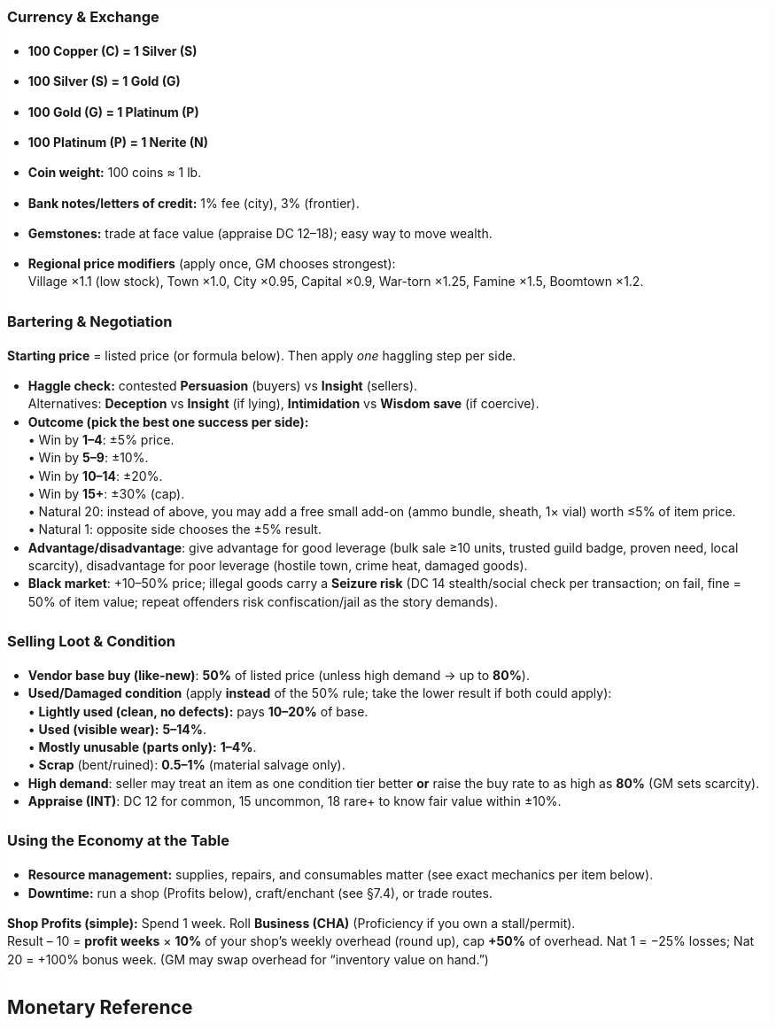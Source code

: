 ### Currency & Exchange
- **100 Copper (C) = 1 Silver (S)**
- **100 Silver (S) = 1 Gold (G)**
- **100 Gold (G) = 1 Platinum (P)**
- **100 Platinum (P) = 1 Nerite (N)**

- **Coin weight:** 100 coins ≈ 1 lb.
- **Bank notes/letters of credit:** 1% fee (city), 3% (frontier).
- **Gemstones:** trade at face value (appraise DC 12–18); easy way to move wealth.
- **Regional price modifiers** (apply once, GM chooses strongest):  
    Village ×1.1 (low stock), Town ×1.0, City ×0.95, Capital ×0.9, War-torn ×1.25, Famine ×1.5, Boomtown ×1.2.
### Bartering & Negotiation 
**Starting price** = listed price (or formula below). Then apply _one_ haggling step per side.
- **Haggle check:** contested **Persuasion** (buyers) vs **Insight** (sellers).  
    Alternatives: **Deception** vs **Insight** (if lying), **Intimidation** vs **Wisdom save** (if coercive).
- **Outcome (pick the best one success per side):**  
    • Win by **1–4**: ±5% price.  
    • Win by **5–9**: ±10%.  
    • Win by **10–14**: ±20%.  
    • Win by **15+**: ±30% (cap).  
    • Natural 20: instead of above, you may add a free small add-on (ammo bundle, sheath, 1× vial) worth ≤5% of item price.  
    • Natural 1: opposite side chooses the ±5% result.
- **Advantage/disadvantage**: give advantage for good leverage (bulk sale ≥10 units, trusted guild badge, proven need, local scarcity), disadvantage for poor leverage (hostile town, crime heat, damaged goods).
- **Black market**: +10–50% price; illegal goods carry a **Seizure risk** (DC 14 stealth/social check per transaction; on fail, fine = 50% of item value; repeat offenders risk confiscation/jail as the story demands).
### Selling Loot & Condition
- **Vendor base buy (like-new)**: **50%** of listed price (unless high demand → up to **80%**).
- **Used/Damaged condition** (apply **instead** of the 50% rule; take the lower result if both could apply):  
    • **Lightly used (clean, no defects):** pays **10–20%** of base.  
    • **Used (visible wear):** **5–14%**.  
    • **Mostly unusable (parts only):** **1–4%**.  
    • **Scrap** (bent/ruined): **0.5–1%** (material salvage only).
- **High demand**: seller may treat an item as one condition tier better **or** raise the buy rate to as high as **80%** (GM sets scarcity).
- **Appraise (INT)**: DC 12 for common, 15 uncommon, 18 rare+ to know fair value within ±10%.
### Using the Economy at the Table
- **Resource management:** supplies, repairs, and consumables matter (see exact mechanics per item below).
- **Downtime:** run a shop (Profits below), craft/enchant (see §7.4), or trade routes.

**Shop Profits (simple):** Spend 1 week. Roll **Business (CHA)** (Proficiency if you own a stall/permit).  
Result – 10 = **profit weeks** × **10%** of your shop’s weekly overhead (round up), cap **+50%** of overhead. Nat 1 = −25% losses; Nat 20 = +100% bonus week. (GM may swap overhead for “inventory value on hand.”)
## Monetary Reference
